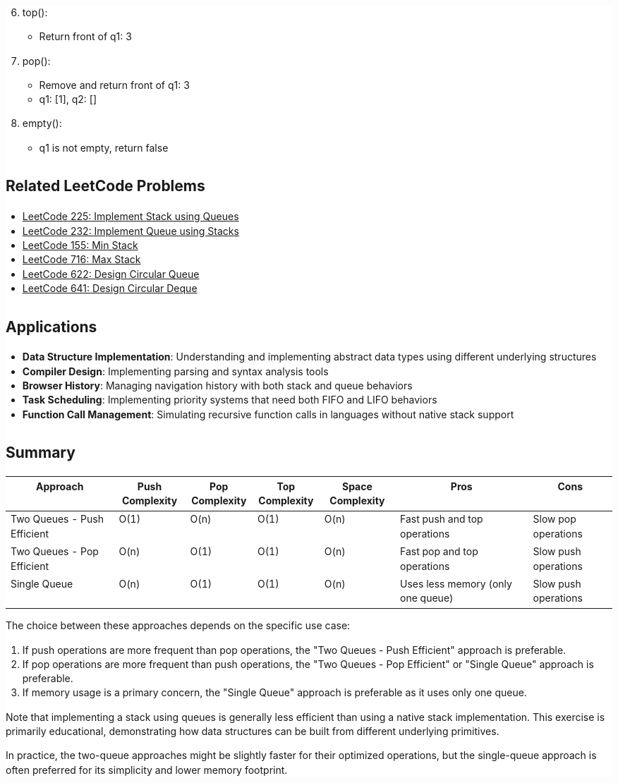 6. top():
   - Return front of q1: 3

7. pop():
   - Remove and return front of q1: 3
   - q1: [1], q2: []

8. empty():
   - q1 is not empty, return false

## Related LeetCode Problems

- [LeetCode 225: Implement Stack using Queues](https://leetcode.com/problems/implement-stack-using-queues/)
- [LeetCode 232: Implement Queue using Stacks](https://leetcode.com/problems/implement-queue-using-stacks/)
- [LeetCode 155: Min Stack](https://leetcode.com/problems/min-stack/)
- [LeetCode 716: Max Stack](https://leetcode.com/problems/max-stack/)
- [LeetCode 622: Design Circular Queue](https://leetcode.com/problems/design-circular-queue/)
- [LeetCode 641: Design Circular Deque](https://leetcode.com/problems/design-circular-deque/)

## Applications

- **Data Structure Implementation**: Understanding and implementing abstract data types using different underlying structures
- **Compiler Design**: Implementing parsing and syntax analysis tools
- **Browser History**: Managing navigation history with both stack and queue behaviors
- **Task Scheduling**: Implementing priority systems that need both FIFO and LIFO behaviors
- **Function Call Management**: Simulating recursive function calls in languages without native stack support

## Summary

| Approach | Push Complexity | Pop Complexity | Top Complexity | Space Complexity | Pros | Cons |
|----------|-----------------|----------------|----------------|------------------|------|------|
| Two Queues - Push Efficient | O(1) | O(n) | O(1) | O(n) | Fast push and top operations | Slow pop operations |
| Two Queues - Pop Efficient | O(n) | O(1) | O(1) | O(n) | Fast pop and top operations | Slow push operations |
| Single Queue | O(n) | O(1) | O(1) | O(n) | Uses less memory (only one queue) | Slow push operations |

The choice between these approaches depends on the specific use case:

1. If push operations are more frequent than pop operations, the "Two Queues - Push Efficient" approach is preferable.
2. If pop operations are more frequent than push operations, the "Two Queues - Pop Efficient" or "Single Queue" approach is preferable.
3. If memory usage is a primary concern, the "Single Queue" approach is preferable as it uses only one queue.

Note that implementing a stack using queues is generally less efficient than using a native stack implementation. This exercise is primarily educational, demonstrating how data structures can be built from different underlying primitives.

In practice, the two-queue approaches might be slightly faster for their optimized operations, but the single-queue approach is often preferred for its simplicity and lower memory footprint.
